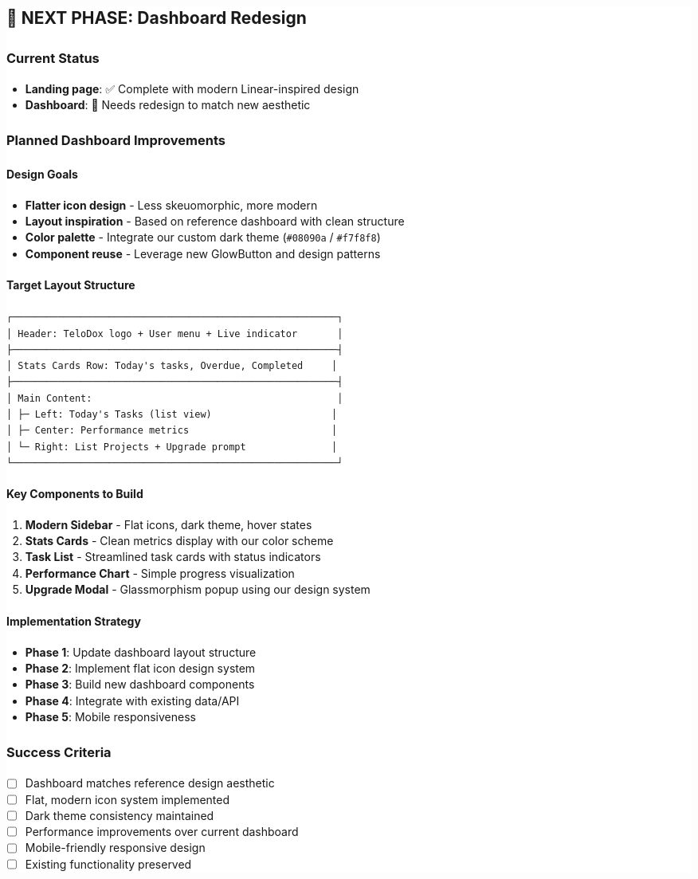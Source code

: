 ## 🎯 **NEXT PHASE: Dashboard Redesign**

### Current Status
- **Landing page**: ✅ Complete with modern Linear-inspired design
- **Dashboard**: 🔄 Needs redesign to match new aesthetic

### Planned Dashboard Improvements

#### Design Goals
- **Flatter icon design** - Less skeuomorphic, more modern
- **Layout inspiration** - Based on reference dashboard with clean structure
- **Color palette** - Integrate our custom dark theme (`#08090a` / `#f7f8f8`)
- **Component reuse** - Leverage new GlowButton and design patterns

#### Target Layout Structure
```
┌─────────────────────────────────────────────────────────┐
│ Header: TeloDox logo + User menu + Live indicator       │
├─────────────────────────────────────────────────────────┤
│ Stats Cards Row: Today's tasks, Overdue, Completed     │
├─────────────────────────────────────────────────────────┤
│ Main Content:                                           │
│ ├─ Left: Today's Tasks (list view)                     │
│ ├─ Center: Performance metrics                         │
│ └─ Right: List Projects + Upgrade prompt               │
└─────────────────────────────────────────────────────────┘
```

#### Key Components to Build
1. **Modern Sidebar** - Flat icons, dark theme, hover states
2. **Stats Cards** - Clean metrics display with our color scheme
3. **Task List** - Streamlined task cards with status indicators
4. **Performance Chart** - Simple progress visualization
5. **Upgrade Modal** - Glassmorphism popup using our design system

#### Implementation Strategy
- **Phase 1**: Update dashboard layout structure
- **Phase 2**: Implement flat icon design system
- **Phase 3**: Build new dashboard components
- **Phase 4**: Integrate with existing data/API
- **Phase 5**: Mobile responsiveness

### Success Criteria
- [ ] Dashboard matches reference design aesthetic
- [ ] Flat, modern icon system implemented
- [ ] Dark theme consistency maintained
- [ ] Performance improvements over current dashboard
- [ ] Mobile-friendly responsive design
- [ ] Existing functionality preserved
